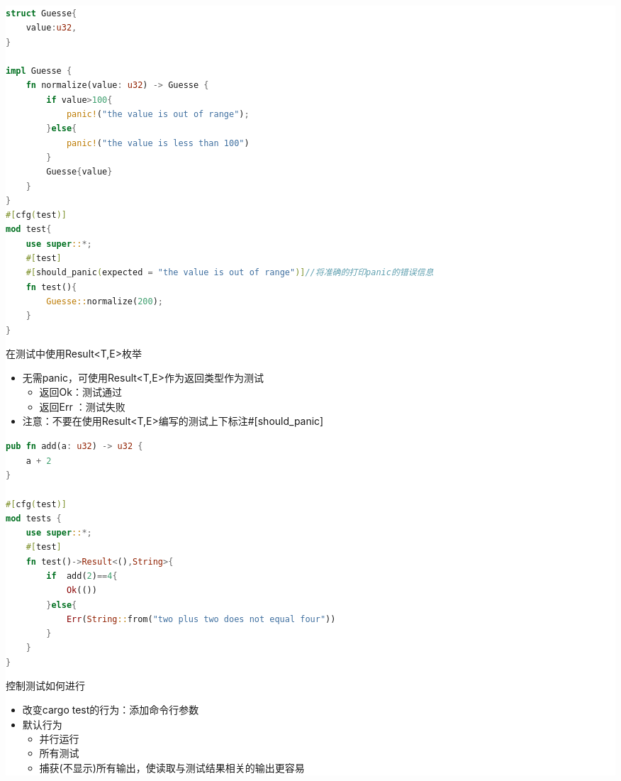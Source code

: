 ```rust
struct Guesse{
    value:u32,
}

impl Guesse {
    fn normalize(value: u32) -> Guesse {
        if value>100{
            panic!("the value is out of range");
        }else{
            panic!("the value is less than 100")
        }
        Guesse{value}
    }
}
#[cfg(test)]
mod test{
    use super::*;
    #[test]
    #[should_panic(expected = "the value is out of range")]//将准确的打印panic的错误信息
    fn test(){
        Guesse::normalize(200);
    }
}
```
在测试中使用Result&lt;T,E&gt;枚举
+ 无需panic，可使用Result&lt;T,E&gt;作为返回类型作为测试
    + 返回Ok：测试通过
    + 返回Err ：测试失败
+ 注意：不要在使用Result&lt;T,E&gt;编写的测试上下标注#[should_panic]

```rust
pub fn add(a: u32) -> u32 {
    a + 2
}

#[cfg(test)]
mod tests {
    use super::*;
    #[test]
    fn test()->Result<(),String>{
        if  add(2)==4{
            Ok(())
        }else{
            Err(String::from("two plus two does not equal four"))
        }
    }
}
```
控制测试如何进行
+ 改变cargo test的行为：添加命令行参数
+ 默认行为
    + 并行运行
    + 所有测试
    + 捕获(不显示)所有输出，使读取与测试结果相关的输出更容易

